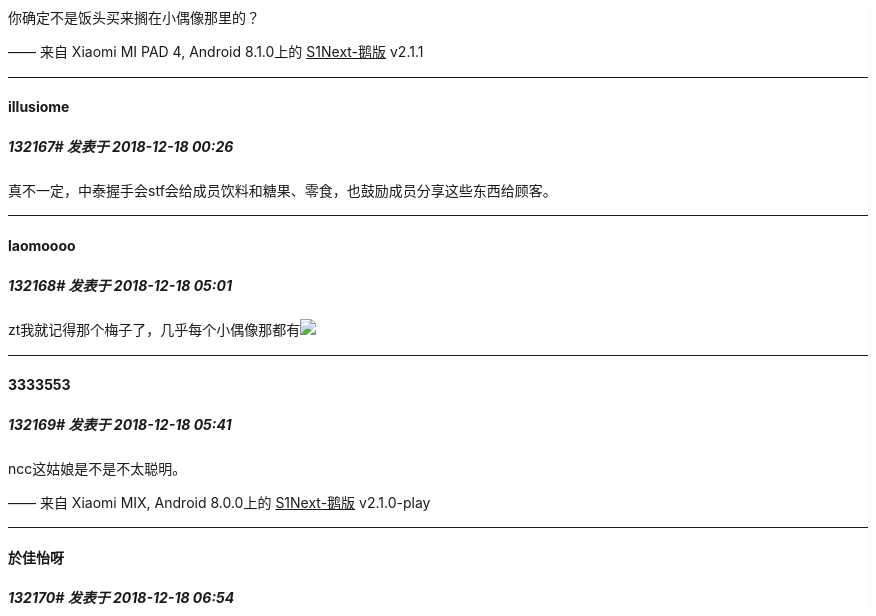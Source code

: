 


你确定不是饭头买来搁在小偶像那里的？

—— 来自 Xiaomi MI PAD 4, Android 8.1.0上的 [S1Next-鹅版](https://github.com/ykrank/S1-Next/releases) v2.1.1







-----

####  illusiome  
##### 132167#       发表于 2018-12-18 00:26




真不一定，中泰握手会stf会给成员饮料和糖果、零食，也鼓励成员分享这些东西给顾客。







-----

####  laomoooo  
##### 132168#       发表于 2018-12-18 05:01




zt我就记得那个梅子了，几乎每个小偶像那都有<img src="https://static.saraba1st.com/image/smiley/face2017/009.gif" referrerpolicy="no-referrer">







-----

####  3333553  
##### 132169#       发表于 2018-12-18 05:41




ncc这姑娘是不是不太聪明。

—— 来自 Xiaomi MIX, Android 8.0.0上的 [S1Next-鹅版](https://github.com/ykrank/S1-Next/releases) v2.1.0-play







-----

####  於佳怡呀  
##### 132170#       发表于 2018-12-18 06:54
